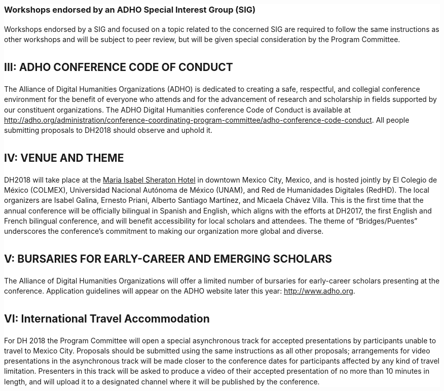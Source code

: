 ### Workshops endorsed by an ADHO Special Interest Group (SIG)

Workshops endorsed by a SIG and focused on a topic related to the
concerned SIG are required to follow the same instructions as other
workshops and will be subject to peer review, but will be given special
consideration by the Program Committee.

## III: ADHO CONFERENCE CODE OF CONDUCT

The Alliance of Digital Humanities Organizations (ADHO) is dedicated to creating a safe, respectful, and collegial conference environment for the benefit of everyone who attends and for the advancement of research and scholarship in fields supported by our constituent organizations. The ADHO Digital Humanities conference Code of Conduct is available at http://adho.org/administration/conference-coordinating-program-committee/adho-conference-code-conduct. All people submitting proposals to DH2018 should observe and uphold it.

## IV: VENUE AND THEME

DH2018 will take place at the [Maria Isabel Sheraton
Hotel](http://www.sheratonmexicocitymariaisabel.com/) in downtown
Mexico City, Mexico, and is hosted jointly by El Colegio de México
(COLMEX), Universidad Nacional Autónoma de México (UNAM), and Red de
Humanidades Digitales (RedHD). The local organizers are Isabel Galina,
Ernesto Priani, Alberto Santiago Martínez, and Micaela Chávez Villa.
This is the first time that the annual conference will be officially
bilingual in Spanish and English, which aligns with the efforts at
DH2017, the first English and French bilingual conference, and will
benefit accessibility for local scholars and attendees. The theme of
“Bridges/Puentes” underscores the conference’s commitment to making our
organization more global and diverse.

## V: BURSARIES FOR EARLY-CAREER AND EMERGING SCHOLARS

The Alliance of Digital Humanities Organizations will offer a limited
number of bursaries for early-career scholars presenting at the
conference. Application guidelines will appear on the ADHO website later
this year: <http://www.adho.org>.

## VI: International Travel Accommodation

For DH 2018 the Program Committee will open a special asynchronous track
for accepted presentations by participants unable to travel to Mexico
City. Proposals should be submitted using the same instructions as all
other proposals; arrangements for video presentations in the
asynchronous track will be made closer to the conference dates for
participants affected by any kind of travel limitation. Presenters in
this track will be asked to produce a video of their accepted
presentation of no more than 10 minutes in length, and will upload it to
a designated channel where it will be published by the conference.
